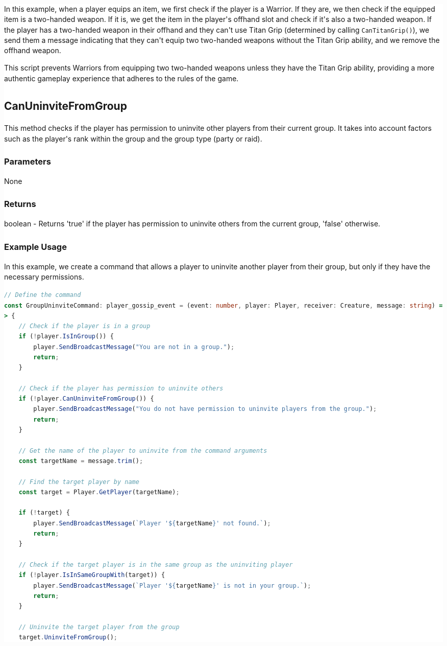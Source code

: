 In this example, when a player equips an item, we first check if the player is a Warrior. If they are, we then check if the equipped item is a two-handed weapon. If it is, we get the item in the player's offhand slot and check if it's also a two-handed weapon. If the player has a two-handed weapon in their offhand and they can't use Titan Grip (determined by calling `CanTitanGrip()`), we send them a message indicating that they can't equip two two-handed weapons without the Titan Grip ability, and we remove the offhand weapon.

This script prevents Warriors from equipping two two-handed weapons unless they have the Titan Grip ability, providing a more authentic gameplay experience that adheres to the rules of the game.

## CanUninviteFromGroup
This method checks if the player has permission to uninvite other players from their current group. It takes into account factors such as the player's rank within the group and the group type (party or raid).

### Parameters
None

### Returns
boolean - Returns 'true' if the player has permission to uninvite others from the current group, 'false' otherwise.

### Example Usage
In this example, we create a command that allows a player to uninvite another player from their group, but only if they have the necessary permissions.

```typescript
// Define the command
const GroupUninviteCommand: player_gossip_event = (event: number, player: Player, receiver: Creature, message: string) => {
    // Check if the player is in a group
    if (!player.IsInGroup()) {
        player.SendBroadcastMessage("You are not in a group.");
        return;
    }

    // Check if the player has permission to uninvite others
    if (!player.CanUninviteFromGroup()) {
        player.SendBroadcastMessage("You do not have permission to uninvite players from the group.");
        return;
    }

    // Get the name of the player to uninvite from the command arguments
    const targetName = message.trim();

    // Find the target player by name
    const target = Player.GetPlayer(targetName);

    if (!target) {
        player.SendBroadcastMessage(`Player '${targetName}' not found.`);
        return;
    }

    // Check if the target player is in the same group as the uninviting player
    if (!player.IsInSameGroupWith(target)) {
        player.SendBroadcastMessage(`Player '${targetName}' is not in your group.`);
        return;
    }

    // Uninvite the target player from the group
    target.UninviteFromGroup();

```